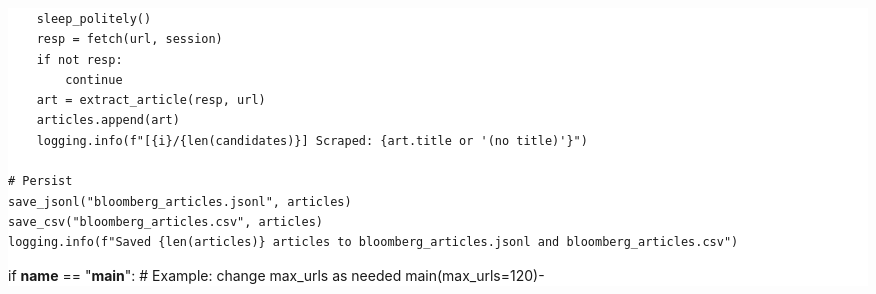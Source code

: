         sleep_politely()
        resp = fetch(url, session)
        if not resp:
            continue
        art = extract_article(resp, url)
        articles.append(art)
        logging.info(f"[{i}/{len(candidates)}] Scraped: {art.title or '(no title)'}")

    # Persist
    save_jsonl("bloomberg_articles.jsonl", articles)
    save_csv("bloomberg_articles.csv", articles)
    logging.info(f"Saved {len(articles)} articles to bloomberg_articles.jsonl and bloomberg_articles.csv")

if __name__ == "__main__":
    # Example: change max_urls as needed
    main(max_urls=120)-
